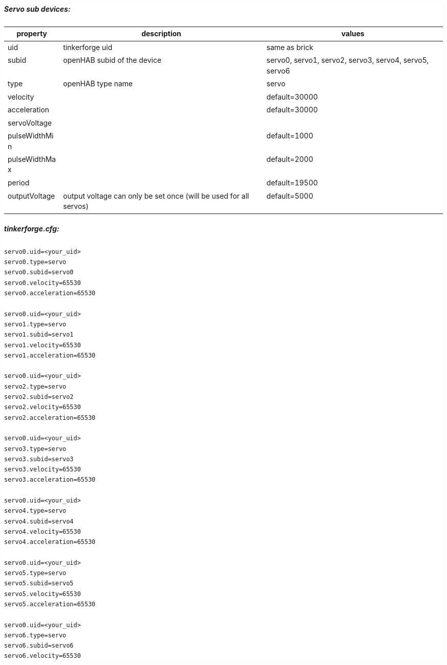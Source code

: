 ##### Servo sub devices:

| property | description | values |
|----------|--------------|--------|
| uid | tinkerforge uid | same as brick |
| subid | openHAB subid of the device | servo0, servo1, servo2, servo3, servo4, servo5, servo6 |
| type | openHAB type name | servo |
| velocity | | default=30000 |
| acceleration | | default=30000 |
| servoVoltage | | |
| pulseWidthMin | | default=1000 |
| pulseWidthMax | | default=2000 |
| period | | default=19500 |
| outputVoltage | output voltage can only be set once (will be used for all servos) | default=5000 |

##### tinkerforge.cfg:
```
servo0.uid=<your_uid>
servo0.type=servo
servo0.subid=servo0
servo0.velocity=65530
servo0.acceleration=65530

servo0.uid=<your_uid>
servo1.type=servo
servo1.subid=servo1
servo1.velocity=65530
servo1.acceleration=65530

servo0.uid=<your_uid>
servo2.type=servo
servo2.subid=servo2
servo2.velocity=65530
servo2.acceleration=65530

servo0.uid=<your_uid>
servo3.type=servo
servo3.subid=servo3
servo3.velocity=65530
servo3.acceleration=65530

servo0.uid=<your_uid>
servo4.type=servo
servo4.subid=servo4
servo4.velocity=65530
servo4.acceleration=65530

servo0.uid=<your_uid>
servo5.type=servo
servo5.subid=servo5
servo5.velocity=65530
servo5.acceleration=65530

servo0.uid=<your_uid>
servo6.type=servo
servo6.subid=servo6
servo6.velocity=65530
```